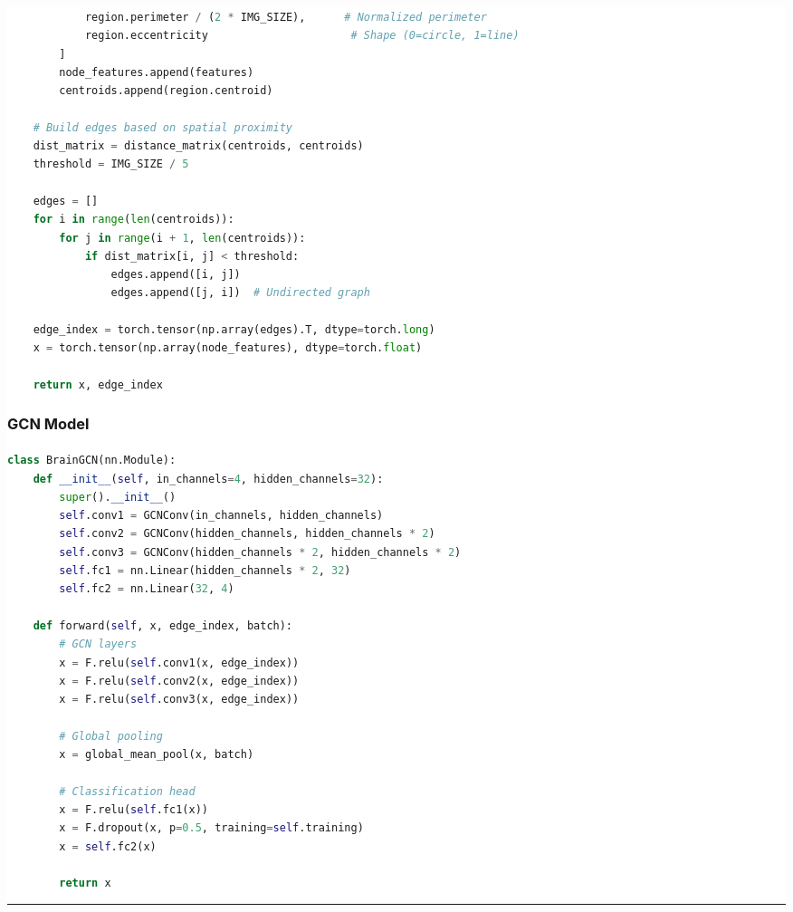 ```python
            region.perimeter / (2 * IMG_SIZE),      # Normalized perimeter
            region.eccentricity                      # Shape (0=circle, 1=line)
        ]
        node_features.append(features)
        centroids.append(region.centroid)
    
    # Build edges based on spatial proximity
    dist_matrix = distance_matrix(centroids, centroids)
    threshold = IMG_SIZE / 5
    
    edges = []
    for i in range(len(centroids)):
        for j in range(i + 1, len(centroids)):
            if dist_matrix[i, j] < threshold:
                edges.append([i, j])
                edges.append([j, i])  # Undirected graph
    
    edge_index = torch.tensor(np.array(edges).T, dtype=torch.long)
    x = torch.tensor(np.array(node_features), dtype=torch.float)
    
    return x, edge_index
```

### GCN Model

```python
class BrainGCN(nn.Module):
    def __init__(self, in_channels=4, hidden_channels=32):
        super().__init__()
        self.conv1 = GCNConv(in_channels, hidden_channels)
        self.conv2 = GCNConv(hidden_channels, hidden_channels * 2)
        self.conv3 = GCNConv(hidden_channels * 2, hidden_channels * 2)
        self.fc1 = nn.Linear(hidden_channels * 2, 32)
        self.fc2 = nn.Linear(32, 4)
    
    def forward(self, x, edge_index, batch):
        # GCN layers
        x = F.relu(self.conv1(x, edge_index))
        x = F.relu(self.conv2(x, edge_index))
        x = F.relu(self.conv3(x, edge_index))
        
        # Global pooling
        x = global_mean_pool(x, batch)
        
        # Classification head
        x = F.relu(self.fc1(x))
        x = F.dropout(x, p=0.5, training=self.training)
        x = self.fc2(x)
        
        return x
```

---